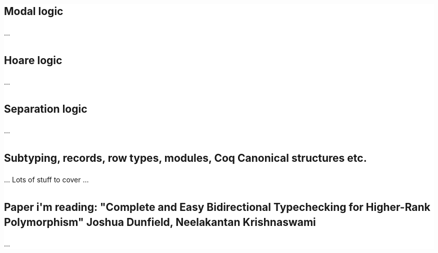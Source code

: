 ## Modal logic

...

## Hoare logic

...

## Separation logic

...

## Subtyping, records, row types, modules, Coq Canonical structures etc.

... Lots of stuff to cover ...

## Paper i'm reading: "Complete and Easy Bidirectional Typechecking for Higher-Rank Polymorphism" Joshua Dunfield, Neelakantan Krishnaswami

...
